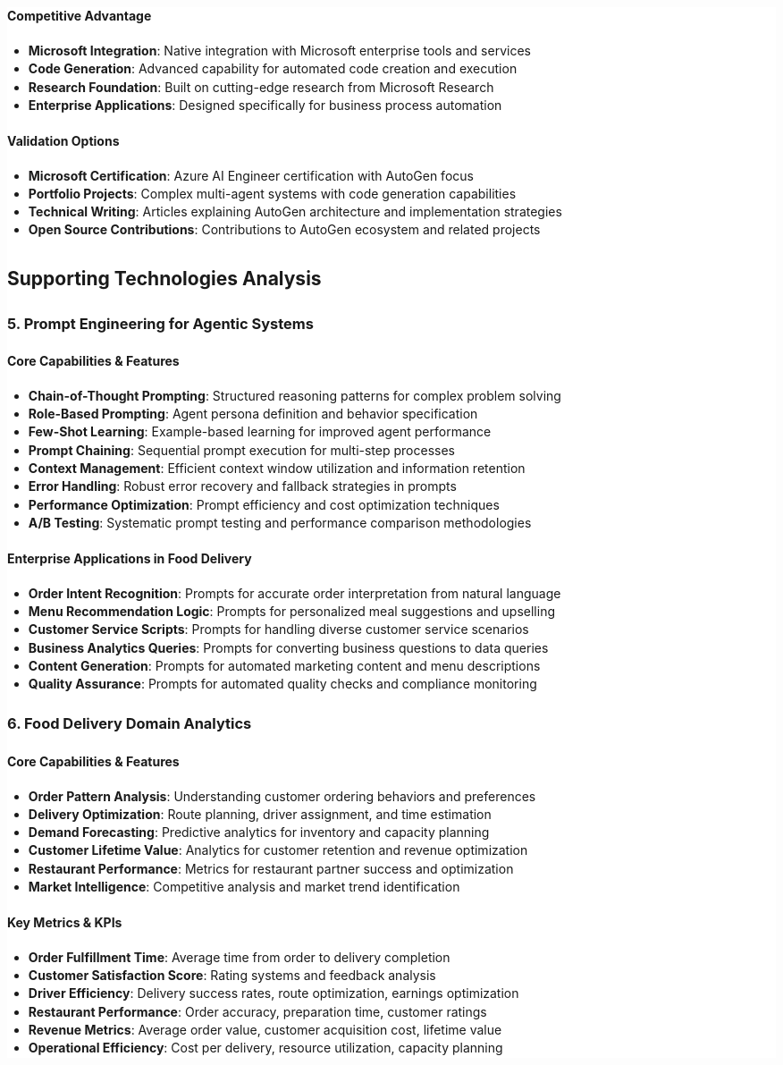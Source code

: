 #### Competitive Advantage
- **Microsoft Integration**: Native integration with Microsoft enterprise tools and services
- **Code Generation**: Advanced capability for automated code creation and execution
- **Research Foundation**: Built on cutting-edge research from Microsoft Research
- **Enterprise Applications**: Designed specifically for business process automation

#### Validation Options
- **Microsoft Certification**: Azure AI Engineer certification with AutoGen focus
- **Portfolio Projects**: Complex multi-agent systems with code generation capabilities
- **Technical Writing**: Articles explaining AutoGen architecture and implementation strategies
- **Open Source Contributions**: Contributions to AutoGen ecosystem and related projects

## Supporting Technologies Analysis

### 5. Prompt Engineering for Agentic Systems

#### Core Capabilities & Features
- **Chain-of-Thought Prompting**: Structured reasoning patterns for complex problem solving
- **Role-Based Prompting**: Agent persona definition and behavior specification
- **Few-Shot Learning**: Example-based learning for improved agent performance
- **Prompt Chaining**: Sequential prompt execution for multi-step processes
- **Context Management**: Efficient context window utilization and information retention
- **Error Handling**: Robust error recovery and fallback strategies in prompts
- **Performance Optimization**: Prompt efficiency and cost optimization techniques
- **A/B Testing**: Systematic prompt testing and performance comparison methodologies

#### Enterprise Applications in Food Delivery
- **Order Intent Recognition**: Prompts for accurate order interpretation from natural language
- **Menu Recommendation Logic**: Prompts for personalized meal suggestions and upselling
- **Customer Service Scripts**: Prompts for handling diverse customer service scenarios
- **Business Analytics Queries**: Prompts for converting business questions to data queries
- **Content Generation**: Prompts for automated marketing content and menu descriptions
- **Quality Assurance**: Prompts for automated quality checks and compliance monitoring

### 6. Food Delivery Domain Analytics

#### Core Capabilities & Features
- **Order Pattern Analysis**: Understanding customer ordering behaviors and preferences
- **Delivery Optimization**: Route planning, driver assignment, and time estimation
- **Demand Forecasting**: Predictive analytics for inventory and capacity planning
- **Customer Lifetime Value**: Analytics for customer retention and revenue optimization
- **Restaurant Performance**: Metrics for restaurant partner success and optimization
- **Market Intelligence**: Competitive analysis and market trend identification

#### Key Metrics & KPIs
- **Order Fulfillment Time**: Average time from order to delivery completion
- **Customer Satisfaction Score**: Rating systems and feedback analysis
- **Driver Efficiency**: Delivery success rates, route optimization, earnings optimization
- **Restaurant Performance**: Order accuracy, preparation time, customer ratings
- **Revenue Metrics**: Average order value, customer acquisition cost, lifetime value
- **Operational Efficiency**: Cost per delivery, resource utilization, capacity planning
